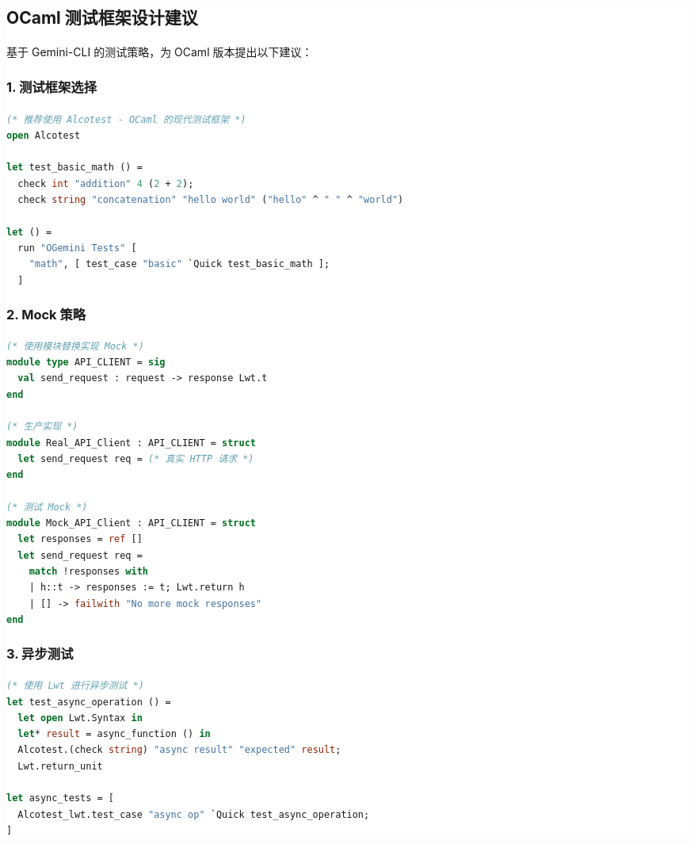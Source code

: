 ## OCaml 测试框架设计建议

基于 Gemini-CLI 的测试策略，为 OCaml 版本提出以下建议：

### 1. 测试框架选择
```ocaml
(* 推荐使用 Alcotest - OCaml 的现代测试框架 *)
open Alcotest

let test_basic_math () =
  check int "addition" 4 (2 + 2);
  check string "concatenation" "hello world" ("hello" ^ " " ^ "world")

let () =
  run "OGemini Tests" [
    "math", [ test_case "basic" `Quick test_basic_math ];
  ]
```

### 2. Mock 策略
```ocaml
(* 使用模块替换实现 Mock *)
module type API_CLIENT = sig
  val send_request : request -> response Lwt.t
end

(* 生产实现 *)
module Real_API_Client : API_CLIENT = struct
  let send_request req = (* 真实 HTTP 请求 *) 
end

(* 测试 Mock *)
module Mock_API_Client : API_CLIENT = struct
  let responses = ref []
  let send_request req = 
    match !responses with
    | h::t -> responses := t; Lwt.return h
    | [] -> failwith "No more mock responses"
end
```

### 3. 异步测试
```ocaml
(* 使用 Lwt 进行异步测试 *)
let test_async_operation () =
  let open Lwt.Syntax in
  let* result = async_function () in
  Alcotest.(check string) "async result" "expected" result;
  Lwt.return_unit

let async_tests = [
  Alcotest_lwt.test_case "async op" `Quick test_async_operation;
]
```
